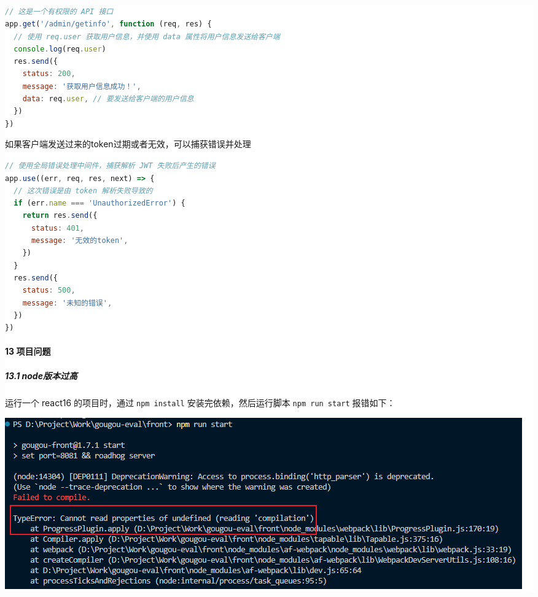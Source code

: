 ```js
// 这是一个有权限的 API 接口
app.get('/admin/getinfo', function (req, res) {
  // 使用 req.user 获取用户信息，并使用 data 属性将用户信息发送给客户端
  console.log(req.user)
  res.send({
    status: 200,
    message: '获取用户信息成功！',
    data: req.user, // 要发送给客户端的用户信息
  })
})
```

如果客户端发送过来的token过期或者无效，可以捕获错误并处理

```js
// 使用全局错误处理中间件，捕获解析 JWT 失败后产生的错误
app.use((err, req, res, next) => {
  // 这次错误是由 token 解析失败导致的
  if (err.name === 'UnauthorizedError') {
    return res.send({
      status: 401,
      message: '无效的token',
    })
  }
  res.send({
    status: 500,
    message: '未知的错误',
  })
})
```

#### 13 项目问题

##### 13.1 node版本过高

运行一个 react16 的项目时，通过 `npm install` 安装完依赖，然后运行脚本 `npm run start` 报错如下：

![](../images/web/nodejs/1.png)
